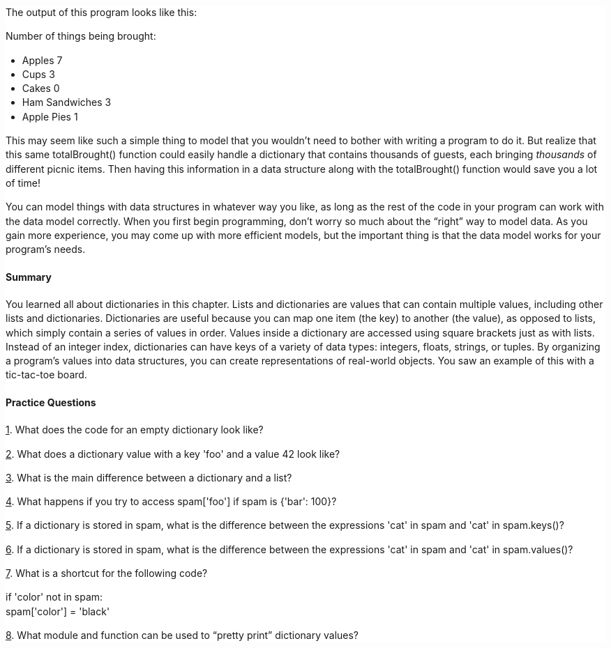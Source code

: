 The output of this program looks like this:

 Number of things being brought:  
 - Apples 7  
 - Cups 3  
 - Cakes 0  
 - Ham Sandwiches 3  
 - Apple Pies 1

This may seem like such a simple thing to model that you wouldn’t need to bother with writing a program to do it. But realize that this same totalBrought\(\) function could easily handle a dictionary that contains thousands of guests, each bringing _thousands_ of different picnic items. Then having this information in a data structure along with the totalBrought\(\) function would save you a lot of time!

You can model things with data structures in whatever way you like, as long as the rest of the code in your program can work with the data model correctly. When you first begin programming, don’t worry so much about the “right” way to model data. As you gain more experience, you may come up with more efficient models, but the important thing is that the data model works for your program’s needs.

#### **Summary** <a id="calibre_link-201"></a>

You learned all about dictionaries in this chapter. Lists and dictionaries are values that can contain multiple values, including other lists and dictionaries. Dictionaries are useful because you can map one item \(the key\) to another \(the value\), as opposed to lists, which simply contain a series of values in order. Values inside a dictionary are accessed using square brackets just as with lists. Instead of an integer index, dictionaries can have keys of a variety of data types: integers, floats, strings, or tuples. By organizing a program’s values into data structures, you can create representations of real-world objects. You saw an example of this with a tic-tac-toe board.

#### **Practice Questions** <a id="calibre_link-202"></a>

[1](https://automatetheboringstuff.com/2e/chapter5/#calibre_link-1134). What does the code for an empty dictionary look like?

[2](https://automatetheboringstuff.com/2e/chapter5/#calibre_link-1135). What does a dictionary value with a key 'foo' and a value 42 look like?

[3](https://automatetheboringstuff.com/2e/chapter5/#calibre_link-1136). What is the main difference between a dictionary and a list?

[4](https://automatetheboringstuff.com/2e/chapter5/#calibre_link-1137). What happens if you try to access spam\['foo'\] if spam is {'bar': 100}?

[5](https://automatetheboringstuff.com/2e/chapter5/#calibre_link-1138). If a dictionary is stored in spam, what is the difference between the expressions 'cat' in spam and 'cat' in spam.keys\(\)?

[6](https://automatetheboringstuff.com/2e/chapter5/#calibre_link-1139). If a dictionary is stored in spam, what is the difference between the expressions 'cat' in spam and 'cat' in spam.values\(\)?

[7](https://automatetheboringstuff.com/2e/chapter5/#calibre_link-1140). What is a shortcut for the following code?

if 'color' not in spam:  
    spam\['color'\] = 'black'

[8](https://automatetheboringstuff.com/2e/chapter5/#calibre_link-1141). What module and function can be used to “pretty print” dictionary values?
